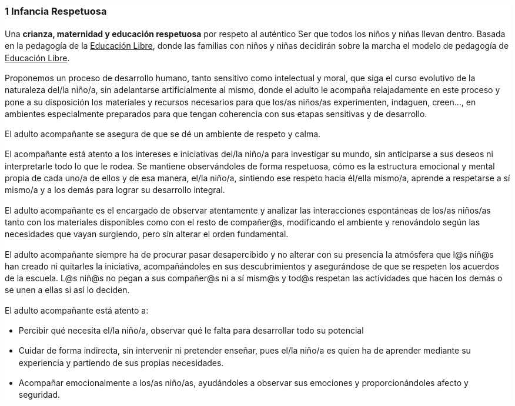 ### 1 Infancia Respetuosa

Una **crianza, maternidad y educación respetuosa**
por respeto al auténtico Ser
que todos los niños y niñas llevan dentro.
Basada en la pedagogía de la [Educación Libre],
donde las familias con niños y niñas decidirán sobre la marcha
el modelo de pedagogía de [Educación Libre].

Proponemos un proceso de desarrollo humano,
tanto sensitivo como intelectual y moral,
que siga el curso evolutivo de la naturaleza del/la niño/a,
sin adelantarse artificialmente al mismo,
donde el adulto le acompaña relajadamente en este proceso
y pone a su disposición los materiales y recursos necesarios
para que los/as niños/as experimenten,
indaguen, creen…, en ambientes especialmente preparados
para que tengan coherencia con sus etapas sensitivas y de desarrollo.

El adulto acompañante se asegura de que se dé un ambiente de respeto y calma.

El acompañante está atento a los intereses e iniciativas del/la niño/a para investigar su mundo,
sin anticiparse a sus deseos ni interpretarle todo lo que le rodea.
Se mantiene observándoles de forma respetuosa,
cómo es la estructura emocional y mental propia de cada uno/a de ellos y de esa manera,
el/la niño/a, sintiendo ese respeto hacia él/ella mismo/a,
aprende a respetarse a sí mismo/a y a los demás para lograr su desarrollo integral.

El adulto acompañante es el encargado de observar atentamente
y analizar las interacciones espontáneas de los/as niños/as tanto con los materiales disponibles
como con el resto de compañer@s,
modificando el ambiente y renovándolo según las necesidades que vayan surgiendo,
pero sin alterar el orden fundamental.

El adulto acompañante siempre ha de procurar pasar desapercibido
y no alterar con su presencia la atmósfera que l@s niñ@s han creado
ni quitarles la iniciativa,
acompañándoles en sus descubrimientos
y asegurándose de que se respeten los acuerdos de la escuela.
L@s niñ@s no pegan a sus compañer@s ni a sí mism@s
y tod@s respetan las actividades que hacen los demás
o se unen a ellas si así lo deciden.

El adulto acompañante está atento a:

- Percibir qué necesita el/la niño/a,
  observar qué le falta para desarrollar todo su potencial

- Cuidar de forma indirecta,
  sin intervenir ni pretender enseñar,
  pues el/la niño/a es quien ha de aprender mediante su experiencia
  y partiendo de sus propias necesidades.

- Acompañar emocionalmente a los/as niño/as,
  ayudándoles a observar sus emociones y proporcionándoles afecto y seguridad.


[Educación Libre]: https://www.educacionlibre.org/
